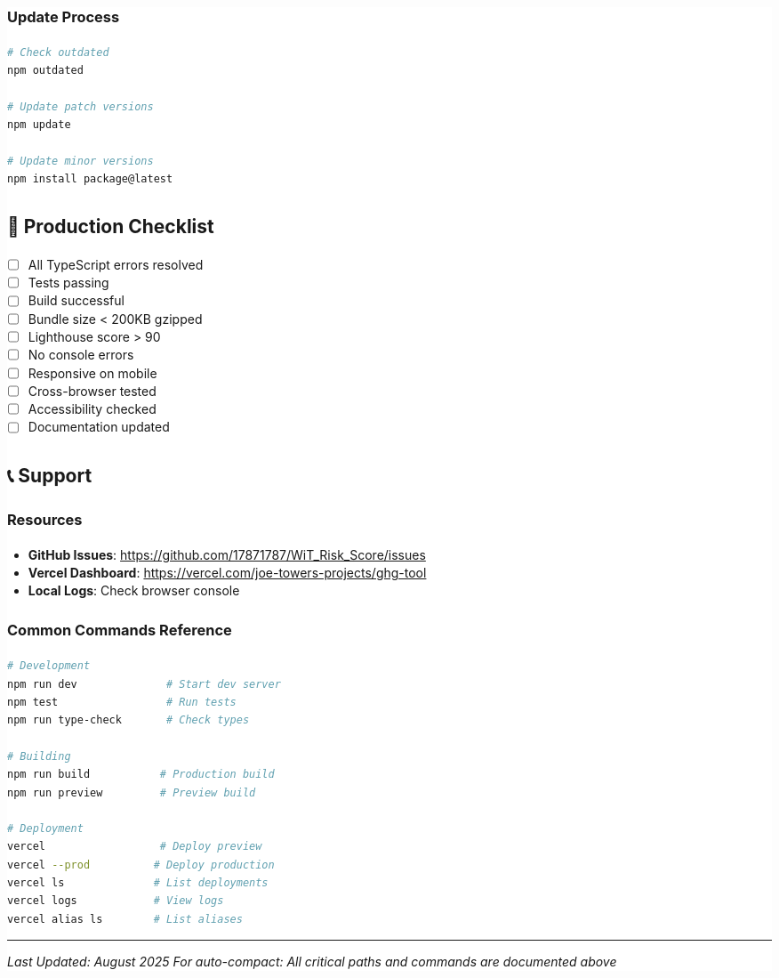 ### Update Process
```bash
# Check outdated
npm outdated

# Update patch versions
npm update

# Update minor versions
npm install package@latest
```

## 🎯 Production Checklist

- [ ] All TypeScript errors resolved
- [ ] Tests passing
- [ ] Build successful
- [ ] Bundle size < 200KB gzipped
- [ ] Lighthouse score > 90
- [ ] No console errors
- [ ] Responsive on mobile
- [ ] Cross-browser tested
- [ ] Accessibility checked
- [ ] Documentation updated

## 📞 Support

### Resources
- **GitHub Issues**: https://github.com/17871787/WiT_Risk_Score/issues
- **Vercel Dashboard**: https://vercel.com/joe-towers-projects/ghg-tool
- **Local Logs**: Check browser console

### Common Commands Reference
```bash
# Development
npm run dev              # Start dev server
npm test                 # Run tests
npm run type-check       # Check types

# Building
npm run build           # Production build
npm run preview         # Preview build

# Deployment
vercel                  # Deploy preview
vercel --prod          # Deploy production
vercel ls              # List deployments
vercel logs            # View logs
vercel alias ls        # List aliases
```

---

*Last Updated: August 2025*
*For auto-compact: All critical paths and commands are documented above*